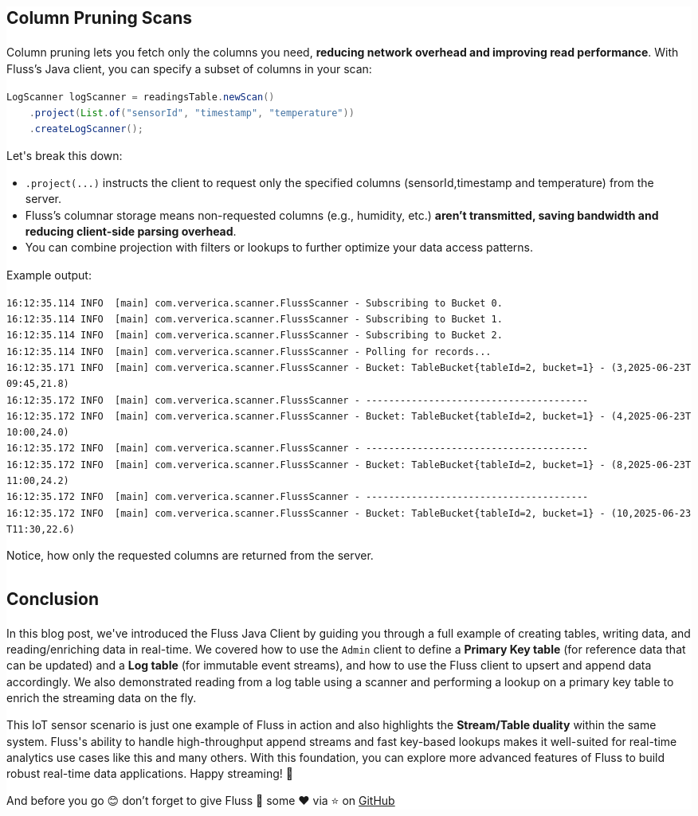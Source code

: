 ## Column Pruning Scans
Column pruning lets you fetch only the columns you need, **reducing network overhead and improving read performance**. With Fluss’s Java client, you can specify a subset of columns in your scan:
```java
LogScanner logScanner = readingsTable.newScan()
    .project(List.of("sensorId", "timestamp", "temperature"))
    .createLogScanner();
```

Let's break this down:
* `.project(...)` instructs the client to request only the specified columns (sensorId,timestamp and temperature) from the server. 
* Fluss’s columnar storage means non-requested columns (e.g., humidity, etc.) **aren’t transmitted, saving bandwidth and reducing client-side parsing overhead**. 
* You can combine projection with filters or lookups to further optimize your data access patterns.

Example output:
```shell
16:12:35.114 INFO  [main] com.ververica.scanner.FlussScanner - Subscribing to Bucket 0.
16:12:35.114 INFO  [main] com.ververica.scanner.FlussScanner - Subscribing to Bucket 1.
16:12:35.114 INFO  [main] com.ververica.scanner.FlussScanner - Subscribing to Bucket 2.
16:12:35.114 INFO  [main] com.ververica.scanner.FlussScanner - Polling for records...
16:12:35.171 INFO  [main] com.ververica.scanner.FlussScanner - Bucket: TableBucket{tableId=2, bucket=1} - (3,2025-06-23T09:45,21.8)
16:12:35.172 INFO  [main] com.ververica.scanner.FlussScanner - ---------------------------------------
16:12:35.172 INFO  [main] com.ververica.scanner.FlussScanner - Bucket: TableBucket{tableId=2, bucket=1} - (4,2025-06-23T10:00,24.0)
16:12:35.172 INFO  [main] com.ververica.scanner.FlussScanner - ---------------------------------------
16:12:35.172 INFO  [main] com.ververica.scanner.FlussScanner - Bucket: TableBucket{tableId=2, bucket=1} - (8,2025-06-23T11:00,24.2)
16:12:35.172 INFO  [main] com.ververica.scanner.FlussScanner - ---------------------------------------
16:12:35.172 INFO  [main] com.ververica.scanner.FlussScanner - Bucket: TableBucket{tableId=2, bucket=1} - (10,2025-06-23T11:30,22.6)
```
Notice, how only the requested columns are returned from the server.

## Conclusion
In this blog post, we've introduced the Fluss Java Client by guiding you through a full example of creating tables, writing data, and reading/enriching data in real-time. 
We covered how to use the `Admin` client to define a **Primary Key table** (for reference data that can be updated) and a **Log table** (for immutable event streams), and how to use the Fluss client to upsert and append data accordingly. 
We also demonstrated reading from a log table using a scanner and performing a lookup on a primary key table to enrich the streaming data on the fly. 

This IoT sensor scenario is just one example of Fluss in action and also highlights the **Stream/Table duality** within the same system. 
Fluss's ability to handle high-throughput append streams and fast key-based lookups makes it well-suited for real-time analytics use cases like this and many others. 
With this foundation, you can explore more advanced features of Fluss to build robust real-time data applications. Happy streaming! 🌊 

And before you go 😊 don’t forget to give Fluss 🌊 some ❤️ via ⭐ on [GitHub](https://github.com/alibaba/fluss)
